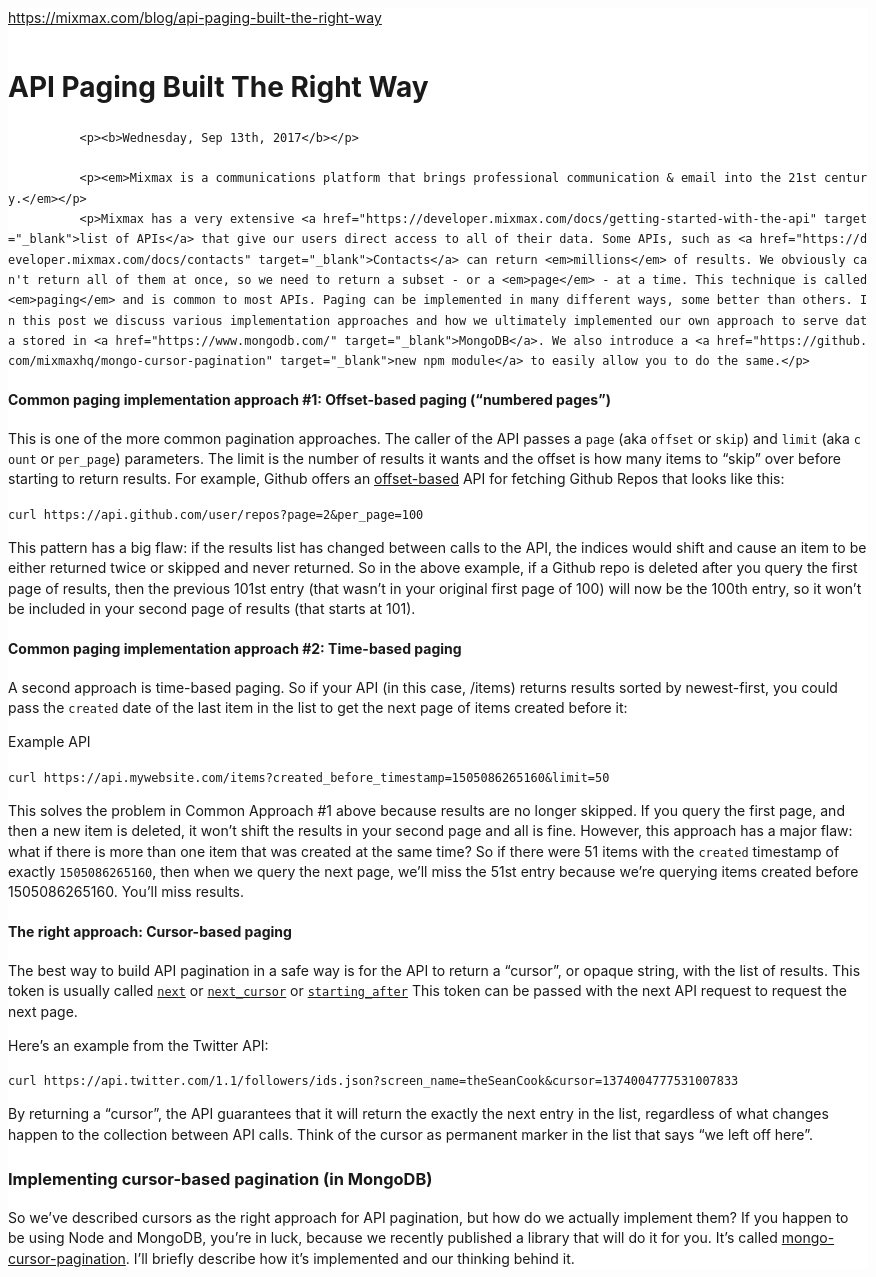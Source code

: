 <a href="https://mixmax.com/blog/api-paging-built-the-right-way">https://mixmax.com/blog/api-paging-built-the-right-way</a><div id="articleHeader"><h1>API Paging Built The Right Way</h1></div>

          
            
              <p><b>Wednesday, Sep 13th, 2017</b></p>

              <p><em>Mixmax is a communications platform that brings professional communication & email into the 21st century.</em></p>
              <p>Mixmax has a very extensive <a href="https://developer.mixmax.com/docs/getting-started-with-the-api" target="_blank">list of APIs</a> that give our users direct access to all of their data. Some APIs, such as <a href="https://developer.mixmax.com/docs/contacts" target="_blank">Contacts</a> can return <em>millions</em> of results. We obviously can't return all of them at once, so we need to return a subset - or a <em>page</em> - at a time. This technique is called <em>paging</em> and is common to most APIs. Paging can be implemented in many different ways, some better than others. In this post we discuss various implementation approaches and how we ultimately implemented our own approach to serve data stored in <a href="https://www.mongodb.com/" target="_blank">MongoDB</a>. We also introduce a <a href="https://github.com/mixmaxhq/mongo-cursor-pagination" target="_blank">new npm module</a> to easily allow you to do the same.</p>
<h4>Common paging implementation approach #1: Offset-based paging (“numbered pages”)</h4>
<p>This is one of the more common pagination approaches. The caller of the API passes a <code>page</code>  (aka <code>offset</code> or <code>skip</code>) and <code>limit</code> (aka <code>count</code> or <code>per_page</code>) parameters. The limit is the number of results it wants and the offset is how many items to “skip” over before starting to return results. For example, Github offers an <a href="https://developer.github.com/v3/#pagination" target="_blank">offset-based</a> API for fetching Github Repos that looks like this:</p>
<p><code>curl https://api.github.com/user/repos?page=2&per_page=100</code></p>
<p>This pattern has a big flaw: if the results list has changed between calls to the API, the indices would shift and cause an item to be either returned twice or skipped and never returned. So in the above example, if a Github repo is deleted after you query the first page of results, then the previous 101st entry (that wasn’t in your original first page of 100) will now be the 100th entry, so it won’t be included in your second page of results (that starts at 101).</p>
<h4>Common paging implementation approach #2: Time-based paging</h4>
<p>A second approach is time-based paging. So if your API (in this case, /items) returns results sorted by newest-first, you could pass the <code>created</code> date of the last item in the list to get the next page of items created before it:</p>
<p>Example API</p>
<p><code>curl https://api.mywebsite.com/items?created_before_timestamp=1505086265160&limit=50</code></p>
<p>This solves the problem in Common Approach #1 above because results are no longer skipped. If you query the first page, and then a new item is deleted, it won’t shift the results in your second page and all is fine. However, this approach has a major flaw: what if there is more than one item that was created at the same time? So if there were 51 items with the <code>created</code> timestamp of exactly <code>1505086265160</code>, then when we query the next page, we’ll miss the 51st entry because we’re querying items created before 1505086265160. You’ll miss results.</p>
<h4>The right approach: Cursor-based paging</h4>
<p>The best way to build API pagination in a safe way is for the API to return a “cursor”, or opaque string, with the list of results. This token is usually called <a href="https://developer.mixmax.com/docs/getting-started-with-the-api#pagination" target="_blank"><code>next</code></a> or <a href="https://dev.twitter.com/overview/api/cursoring" target="_blank"><code>next_cursor</code></a> or <a href="https://stripe.com/docs/api#pagination-starting_after" target="_blank"><code>starting_after</code></a> This token can be passed with the next API request to request the next page.</p>
<p>Here’s an example from the Twitter API:</p>
<p><code>curl https://api.twitter.com/1.1/followers/ids.json?screen_name=theSeanCook&cursor=1374004777531007833</code></p>
<p>By returning a “cursor”, the API guarantees that it will return the exactly the next entry in the list, regardless of what changes happen to the collection between API calls. Think of the cursor as permanent marker in the list that says “we left off here”.</p>
<h3>Implementing cursor-based pagination (in MongoDB)</h3>
<p>So we’ve described cursors as the right approach for API pagination, but how do we actually implement them? If you happen to be using Node and MongoDB, you’re in luck, because we recently published a library that will do it for you. It’s called <a href="https://github.com/mixmaxhq/mongo-cursor-pagination" target="_blank">mongo-cursor-pagination</a>. I’ll briefly describe how it’s implemented and our thinking behind it.</p>